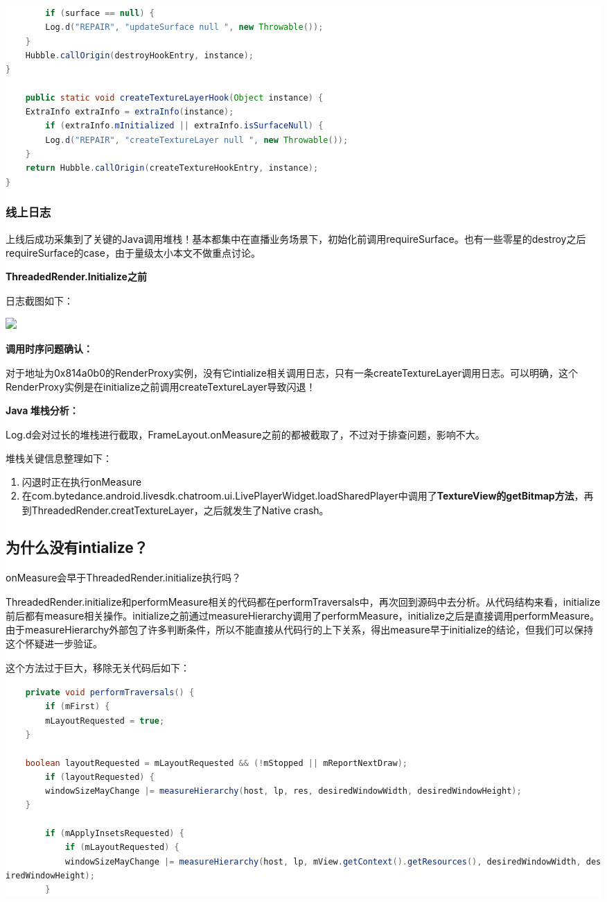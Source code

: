 ```Java
        if (surface == null) {
        Log.d("REPAIR", "updateSurface null ", new Throwable());
    }
    Hubble.callOrigin(destroyHookEntry, instance);
}

    public static void createTextureLayerHook(Object instance) {
    ExtraInfo extraInfo = extraInfo(instance);
        if (extraInfo.mInitialized || extraInfo.isSurfaceNull) {
        Log.d("REPAIR", "createTextureLayer null ", new Throwable());
    }
    return Hubble.callOrigin(createTextureHookEntry, instance);
}
```

### **线上日志**

上线后成功采集到了关键的Java调用堆栈！基本都集中在直播业务场景下，初始化前调用requireSurface。也有一些零星的destroy之后requireSurface的case，由于量级太小本文不做重点讨论。

**ThreadedRender.Initialize之前**

日志截图如下：

![](/images/jueJin/fad023daa8b8421.png)

**调用时序问题确认：**

对于地址为0x814a0b0的RenderProxy实例，没有它intialize相关调用日志，只有一条createTextureLayer调用日志。可以明确，这个RenderProxy实例是在initialize之前调用createTextureLayer导致闪退！

**Java 堆栈分析：**

Log.d会对过长的堆栈进行截取，FrameLayout.onMeasure之前的都被截取了，不过对于排查问题，影响不大。

堆栈关键信息整理如下：

1.  闪退时正在执行onMeasure
2.  在com.bytedance.android.livesdk.chatroom.ui.LivePlayerWidget.loadSharedPlayer中调用了**TextureView的getBitmap方法**，再到ThreadedRender.creatTextureLayer，之后就发生了Native crash。

**为什么没有intialize？**
-------------------

onMeasure会早于ThreadedRender.initialize执行吗？

ThreadedRender.initialize和performMeasure相关的代码都在performTraversals中，再次回到源码中去分析。从代码结构来看，initialize前后都有measure相关操作。initialize之前通过measureHierarchy调用了performMeasure，initialize之后是直接调用performMeasure。由于measureHierarchy外部包了许多判断条件，所以不能直接从代码行的上下关系，得出measure早于initialize的结论，但我们可以保持这个怀疑进一步验证。

这个方法过于巨大，移除无关代码后如下：

```Java
    private void performTraversals() {
        if (mFirst) {
        mLayoutRequested = true;
    }
    
    boolean layoutRequested = mLayoutRequested && (!mStopped || mReportNextDraw);
        if (layoutRequested) {
        windowSizeMayChange |= measureHierarchy(host, lp, res, desiredWindowWidth, desiredWindowHeight);
    }
    
        if (mApplyInsetsRequested) {
            if (mLayoutRequested) {
            windowSizeMayChange |= measureHierarchy(host, lp, mView.getContext().getResources(), desiredWindowWidth, desiredWindowHeight);
        }
```